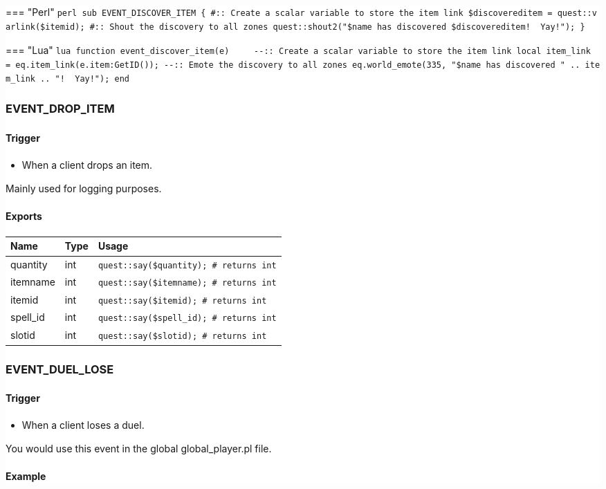 
=== "Perl"
    ```perl
    sub EVENT_DISCOVER_ITEM {
        #:: Create a scalar variable to store the item link
        $discovereditem = quest::varlink($itemid);
        #:: Shout the discovery to all zones
        quest::shout2("$name has discovered $discovereditem!  Yay!");
    }
    ```


=== "Lua"
    ```lua
    function event_discover_item(e)    
        --:: Create a scalar variable to store the item link
        local item_link = eq.item_link(e.item:GetID());
        --:: Emote the discovery to all zones
        eq.world_emote(335, "$name has discovered " .. item_link .. "!  Yay!");
    end
    ```



### EVENT_DROP_ITEM

#### Trigger

* When a client drops an item.

Mainly used for logging purposes.

#### Exports

| Name | Type | Usage |
| :--- | :--- | :--- |
| quantity | int | `quest::say($quantity); # returns int` |
| itemname | int | `quest::say($itemname); # returns int` |
| itemid | int | `quest::say($itemid); # returns int` |
| spell_id | int | `quest::say($spell_id); # returns int` |
| slotid | int | `quest::say($slotid); # returns int` |

### EVENT_DUEL_LOSE

#### Trigger

* When a client loses a duel.

You would use this event in the global global_player.pl file.

#### Example
